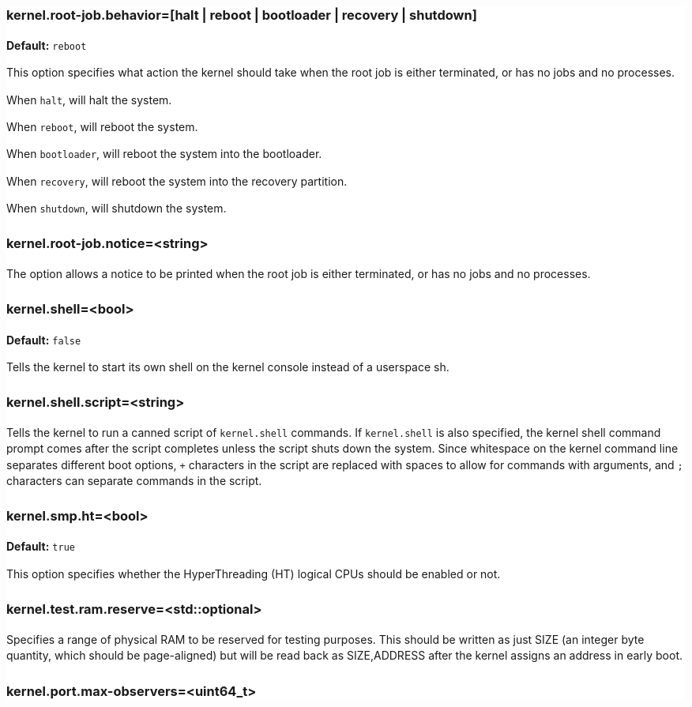 ### kernel.root-job.behavior=\[halt | reboot | bootloader | recovery | shutdown\]

**Default:** `reboot`

This option specifies what action the kernel should take when the root job is
either terminated, or has no jobs and no processes.

When `halt`, will halt the system.

When `reboot`, will reboot the system.

When `bootloader`, will reboot the system into the bootloader.

When `recovery`, will reboot the system into the recovery partition.

When `shutdown`, will shutdown the system.

### kernel.root-job.notice=\<string>


The option allows a notice to be printed when the root job is either terminated, or has no jobs
 and no processes.

### kernel.shell=\<bool>

**Default:** `false`

Tells the kernel to start its own shell on the kernel console instead of a userspace sh.

### kernel.shell.script=\<string>


Tells the kernel to run a canned script of `kernel.shell` commands. If
`kernel.shell` is also specified, the kernel shell command prompt comes
after the script completes unless the script shuts down the system.
Since whitespace on the kernel command line separates different boot options,
`+` characters in the script are replaced with spaces to allow for commands
with arguments, and `;` characters can separate commands in the script.

### kernel.smp.ht=\<bool>

**Default:** `true`

This option specifies whether the HyperThreading (HT) logical CPUs should be enabled or not.

### kernel.test.ram.reserve=\<std::optional<RamReservation>>


Specifies a range of physical RAM to be reserved for testing purposes.
This should be written as just SIZE (an integer byte quantity, which should
be page-aligned) but will be read back as SIZE,ADDRESS after the kernel
assigns an address in early boot.

### kernel.port.max-observers=\<uint64_t>
